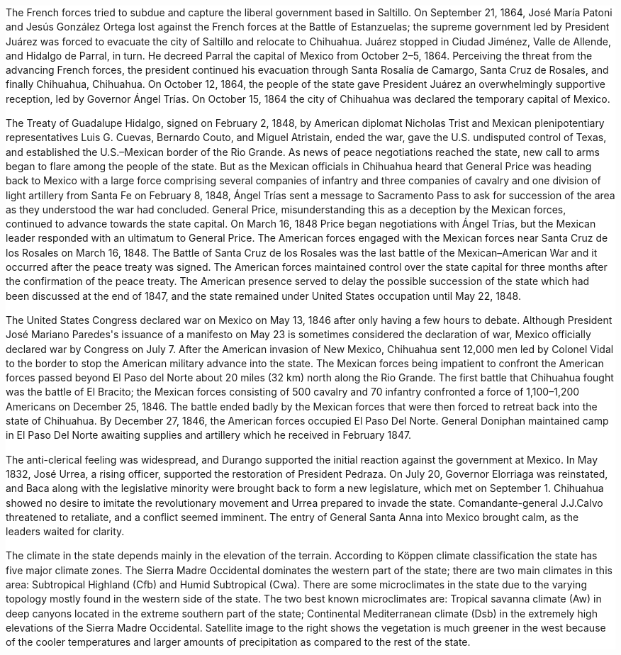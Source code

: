 The French forces tried to subdue and capture the liberal government based in Saltillo. On September 21, 1864, José María Patoni and Jesús González Ortega lost against the French forces at the Battle of Estanzuelas; the supreme government led by President Juárez was forced to evacuate the city of Saltillo and relocate to Chihuahua. Juárez stopped in Ciudad Jiménez, Valle de Allende, and Hidalgo de Parral, in turn. He decreed Parral the capital of Mexico from October 2–5, 1864. Perceiving the threat from the advancing French forces, the president continued his evacuation through Santa Rosalía de Camargo, Santa Cruz de Rosales, and finally Chihuahua, Chihuahua. On October 12, 1864, the people of the state gave President Juárez an overwhelmingly supportive reception, led by Governor Ángel Trías. On October 15, 1864 the city of Chihuahua was declared the temporary capital of Mexico.

The Treaty of Guadalupe Hidalgo, signed on February 2, 1848, by American diplomat Nicholas Trist and Mexican plenipotentiary representatives Luis G. Cuevas, Bernardo Couto, and Miguel Atristain, ended the war, gave the U.S. undisputed control of Texas, and established the U.S.–Mexican border of the Rio Grande. As news of peace negotiations reached the state, new call to arms began to flare among the people of the state. But as the Mexican officials in Chihuahua heard that General Price was heading back to Mexico with a large force comprising several companies of infantry and three companies of cavalry and one division of light artillery from Santa Fe on February 8, 1848, Ángel Trías sent a message to Sacramento Pass to ask for succession of the area as they understood the war had concluded. General Price, misunderstanding this as a deception by the Mexican forces, continued to advance towards the state capital. On March 16, 1848 Price began negotiations with Ángel Trías, but the Mexican leader responded with an ultimatum to General Price. The American forces engaged with the Mexican forces near Santa Cruz de los Rosales on March 16, 1848. The Battle of Santa Cruz de los Rosales was the last battle of the Mexican–American War and it occurred after the peace treaty was signed. The American forces maintained control over the state capital for three months after the confirmation of the peace treaty. The American presence served to delay the possible succession of the state which had been discussed at the end of 1847, and the state remained under United States occupation until May 22, 1848.

The United States Congress declared war on Mexico on May 13, 1846 after only having a few hours to debate. Although President José Mariano Paredes's issuance of a manifesto on May 23 is sometimes considered the declaration of war, Mexico officially declared war by Congress on July 7. After the American invasion of New Mexico, Chihuahua sent 12,000 men led by Colonel Vidal to the border to stop the American military advance into the state. The Mexican forces being impatient to confront the American forces passed beyond El Paso del Norte about 20 miles (32 km) north along the Rio Grande. The first battle that Chihuahua fought was the battle of El Bracito; the Mexican forces consisting of 500 cavalry and 70 infantry confronted a force of 1,100–1,200 Americans on December 25, 1846. The battle ended badly by the Mexican forces that were then forced to retreat back into the state of Chihuahua. By December 27, 1846, the American forces occupied El Paso Del Norte. General Doniphan maintained camp in El Paso Del Norte awaiting supplies and artillery which he received in February 1847.

The anti-clerical feeling was widespread, and Durango supported the initial reaction against the government at Mexico. In May 1832, José Urrea, a rising officer, supported the restoration of President Pedraza. On July 20, Governor Elorriaga was reinstated, and Baca along with the legislative minority were brought back to form a new legislature, which met on September 1. Chihuahua showed no desire to imitate the revolutionary movement and Urrea prepared to invade the state. Comandante-general J.J.Calvo threatened to retaliate, and a conflict seemed imminent. The entry of General Santa Anna into Mexico brought calm, as the leaders waited for clarity.

The climate in the state depends mainly in the elevation of the terrain. According to Köppen climate classification the state has five major climate zones. The Sierra Madre Occidental dominates the western part of the state; there are two main climates in this area: Subtropical Highland (Cfb) and Humid Subtropical (Cwa). There are some microclimates in the state due to the varying topology mostly found in the western side of the state. The two best known microclimates are: Tropical savanna climate (Aw) in deep canyons located in the extreme southern part of the state; Continental Mediterranean climate (Dsb) in the extremely high elevations of the Sierra Madre Occidental. Satellite image to the right shows the vegetation is much greener in the west because of the cooler temperatures and larger amounts of precipitation as compared to the rest of the state.
